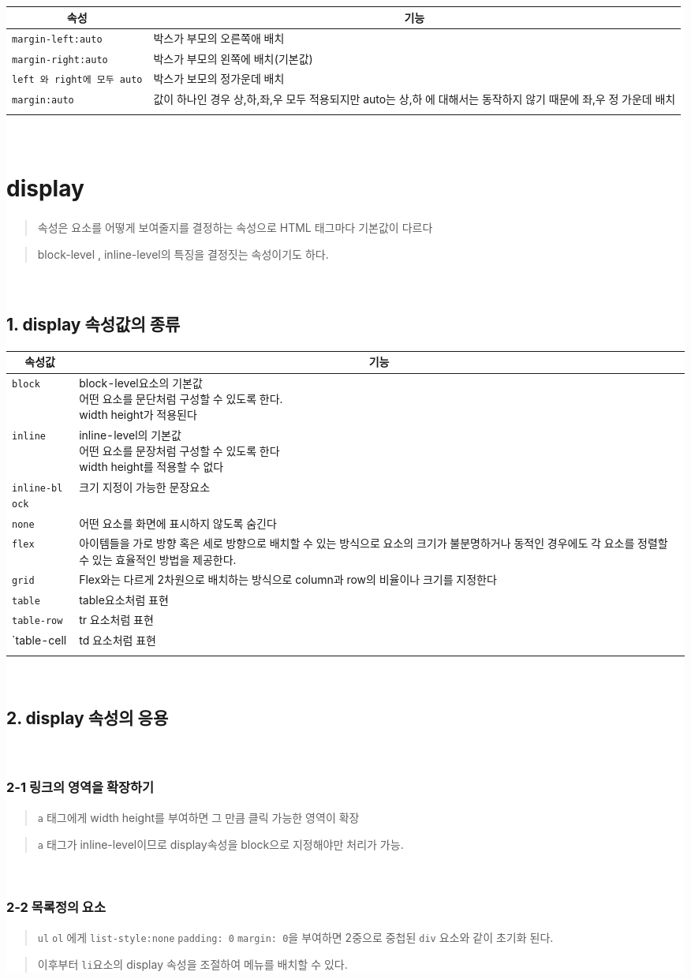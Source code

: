 |속성|기능|
|---|---|
|`margin-left:auto`|박스가 부모의 오른쪽애 배치|
|`margin-right:auto`|박스가 부모의 왼쪽에 배치(기본값)|
|`left 와 right에 모두 auto`| 박스가 보모의 정가운데 배치|
|`margin:auto`|값이 하나인 경우 상,하,좌,우 모두 적용되지만 auto는 상,하 에 대해서는 동작하지 않기 때문에 좌,우 정 가운데 배치|
|||


<br>

# display

>속성은 요소를 어떻게 보여줄지를 결정하는 속성으로 HTML 태그마다 기본값이 다르다

>block-level , inline-level의 특징을 결정짓는 속성이기도 하다.

<br>

## 1. display 속성값의 종류

|속성값|기능|
|---|---|
|`block`| block-level요소의 기본값 <br>어떤 요소를 문단처럼 구성할 수 있도록 한다.<br>width height가 적용된다|
|`inline`|inline-level의 기본값 <br>어떤 요소를 문장처럼 구성할 수 있도록 한다<br>width height를 적용할 수 없다|
|`inline-block`|크기 지정이 가능한 문장요소|
|`none`|어떤 요소를 화면에 표시하지 않도록 숨긴다|
|`flex`|아이템들을 가로 방향 혹은 세로 방향으로 배치할 수 있는 방식으로 요소의 크기가 불분명하거나 동적인 경우에도 각 요소를 정렬할 수 있는 효율적인 방법을 제공한다.|
|`grid`|Flex와는 다르게 2차원으로 배치하는 방식으로 column과 row의 비율이나 크기를 지정한다|
|`table`|table요소처럼 표현|
|`table-row`|tr 요소처럼 표현|
|`table-cell|td 요소처럼 표현|
|||

<br>

## 2. display 속성의 응용

<br>

### 2-1 링크의 영역을 확장하기

>`a` 태그에게 width height를 부여하면 그 만큼 클릭 가능한 영역이 확장

>`a` 태그가 inline-level이므로 display속성을 block으로 지정해야만 처리가 가능.

<br>

### 2-2 목록정의 요소

>`ul` `ol` 에게 `list-style:none` `padding: 0` `margin: 0`을 부여하면 2중으로 중첩된 `div` 요소와 같이 초기화 된다.

>이후부터 `li`요소의 display 속성을 조절하여 메뉴를 배치할 수 있다.